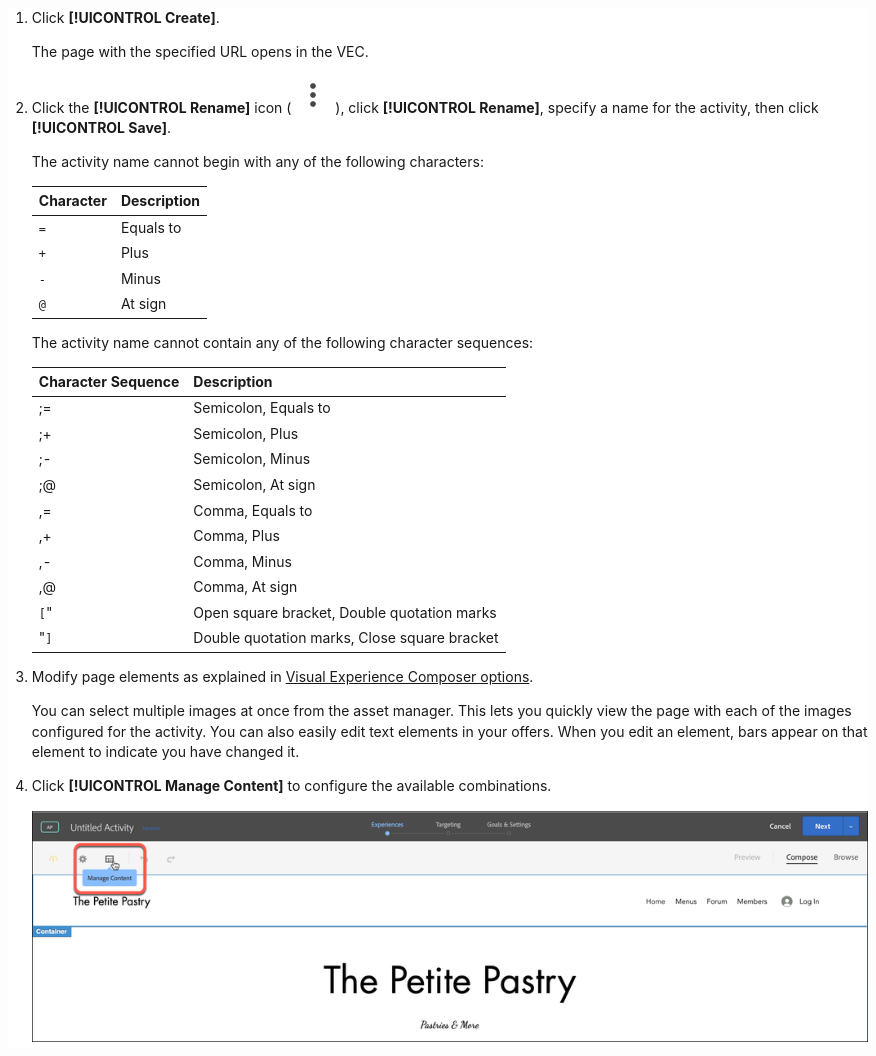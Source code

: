 1. Click **[!UICONTROL Create]**.

   The page with the specified URL opens in the VEC.
 
1. Click the **[!UICONTROL Rename]** icon ( ![Rename icon](/help/main/assets/icons/MoreSmallListVert.svg) ), click **[!UICONTROL Rename]**, specify a name for the activity, then click **[!UICONTROL Save]**.

   The activity name cannot begin with any of the following characters:

   | Character | Description |
   |--- |--- |
   |`=`|Equals to|
   |`+`|Plus|
   |`-`|Minus|
   |`@`|At sign|

   The activity name cannot contain any of the following character sequences:

   | Character Sequence | Description |
   |--- |--- |
   |;=|Semicolon, Equals to|
   |;+|Semicolon, Plus|
   |;-|Semicolon, Minus|
   |;@|Semicolon, At sign|
   |,=|Comma, Equals to|
   |,+|Comma, Plus|
   |,-|Comma, Minus|
   |,@|Comma, At sign|
   |`[`"|Open square bracket, Double quotation marks|
   |"`]`|Double quotation marks, Close square bracket|

1. Modify page elements as explained in [Visual Experience Composer options](/help/main/c-experiences/c-visual-experience-composer/viztarget-options.md).

   You can select multiple images at once from the asset manager. This lets you quickly view the page with each of the images configured for the activity. You can also easily edit text elements in your offers. When you edit an element, bars appear on that element to indicate you have changed it.

1. Click **[!UICONTROL Manage Content]** to configure the available combinations.

   ![Manage Content option](/help/main/c-activities/t-automated-personalization/assets/manage-content.png)
